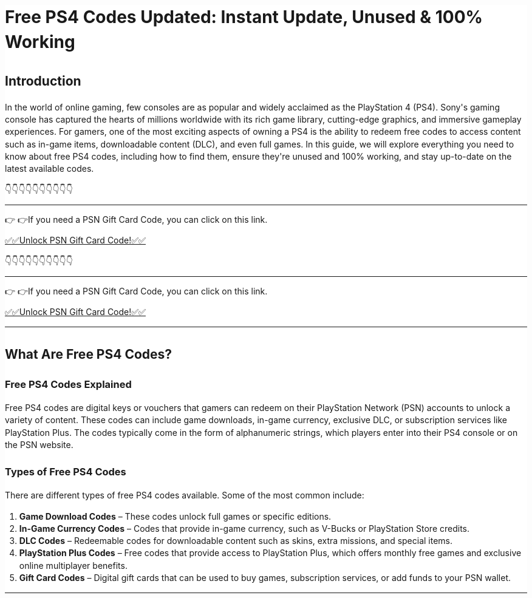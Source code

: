 # Free PS4 Codes Updated: Instant Update, Unused & 100% Working

## Introduction

In the world of online gaming, few consoles are as popular and widely acclaimed as the PlayStation 4 (PS4). Sony's gaming console has captured the hearts of millions worldwide with its rich game library, cutting-edge graphics, and immersive gameplay experiences. For gamers, one of the most exciting aspects of owning a PS4 is the ability to redeem free codes to access content such as in-game items, downloadable content (DLC), and even full games. In this guide, we will explore everything you need to know about free PS4 codes, including how to find them, ensure they're unused and 100% working, and stay up-to-date on the latest available codes.

👇👇👇👇👇👇👇👇👇👇

---

👉 👉If you need a PSN Gift Card Code, you can click on this link.

[✅✅Unlock PSN Gift Card Code!✅✅ ](https://therewardgate.com/free-psn/)

👇👇👇👇👇👇👇👇👇👇

---

👉 👉If you need a PSN Gift Card Code, you can click on this link.

[✅✅Unlock PSN Gift Card Code!✅✅ ](https://therewardgate.com/free-psn/)

---

## What Are Free PS4 Codes?

### Free PS4 Codes Explained

Free PS4 codes are digital keys or vouchers that gamers can redeem on their PlayStation Network (PSN) accounts to unlock a variety of content. These codes can include game downloads, in-game currency, exclusive DLC, or subscription services like PlayStation Plus. The codes typically come in the form of alphanumeric strings, which players enter into their PS4 console or on the PSN website.

### Types of Free PS4 Codes

There are different types of free PS4 codes available. Some of the most common include:

1. **Game Download Codes** – These codes unlock full games or specific editions.
2. **In-Game Currency Codes** – Codes that provide in-game currency, such as V-Bucks or PlayStation Store credits.
3. **DLC Codes** – Redeemable codes for downloadable content such as skins, extra missions, and special items.
4. **PlayStation Plus Codes** – Free codes that provide access to PlayStation Plus, which offers monthly free games and exclusive online multiplayer benefits.
5. **Gift Card Codes** – Digital gift cards that can be used to buy games, subscription services, or add funds to your PSN wallet.

---
